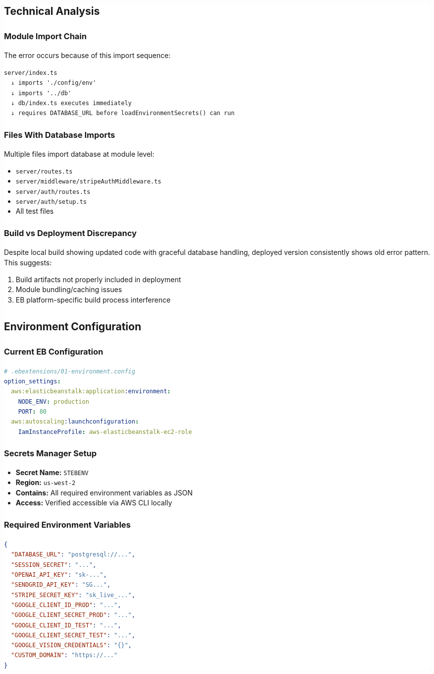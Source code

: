 ## Technical Analysis

### Module Import Chain
The error occurs because of this import sequence:

```
server/index.ts
  ↓ imports './config/env'
  ↓ imports '../db' 
  ↓ db/index.ts executes immediately
  ↓ requires DATABASE_URL before loadEnvironmentSecrets() can run
```

### Files With Database Imports
Multiple files import database at module level:
- `server/routes.ts`
- `server/middleware/stripeAuthMiddleware.ts`
- `server/auth/routes.ts`
- `server/auth/setup.ts`
- All test files

### Build vs Deployment Discrepancy
Despite local build showing updated code with graceful database handling, deployed version consistently shows old error pattern. This suggests:
1. Build artifacts not properly included in deployment
2. Module bundling/caching issues
3. EB platform-specific build process interference

## Environment Configuration

### Current EB Configuration
```yaml
# .ebextensions/01-environment.config
option_settings:
  aws:elasticbeanstalk:application:environment:
    NODE_ENV: production
    PORT: 80
  aws:autoscaling:launchconfiguration:
    IamInstanceProfile: aws-elasticbeanstalk-ec2-role
```

### Secrets Manager Setup
- **Secret Name:** `STEBENV`
- **Region:** `us-west-2`
- **Contains:** All required environment variables as JSON
- **Access:** Verified accessible via AWS CLI locally

### Required Environment Variables
```json
{
  "DATABASE_URL": "postgresql://...",
  "SESSION_SECRET": "...",
  "OPENAI_API_KEY": "sk-...",
  "SENDGRID_API_KEY": "SG...",
  "STRIPE_SECRET_KEY": "sk_live_...",
  "GOOGLE_CLIENT_ID_PROD": "...",
  "GOOGLE_CLIENT_SECRET_PROD": "...",
  "GOOGLE_CLIENT_ID_TEST": "...",
  "GOOGLE_CLIENT_SECRET_TEST": "...",
  "GOOGLE_VISION_CREDENTIALS": "{}",
  "CUSTOM_DOMAIN": "https://..."
}
```